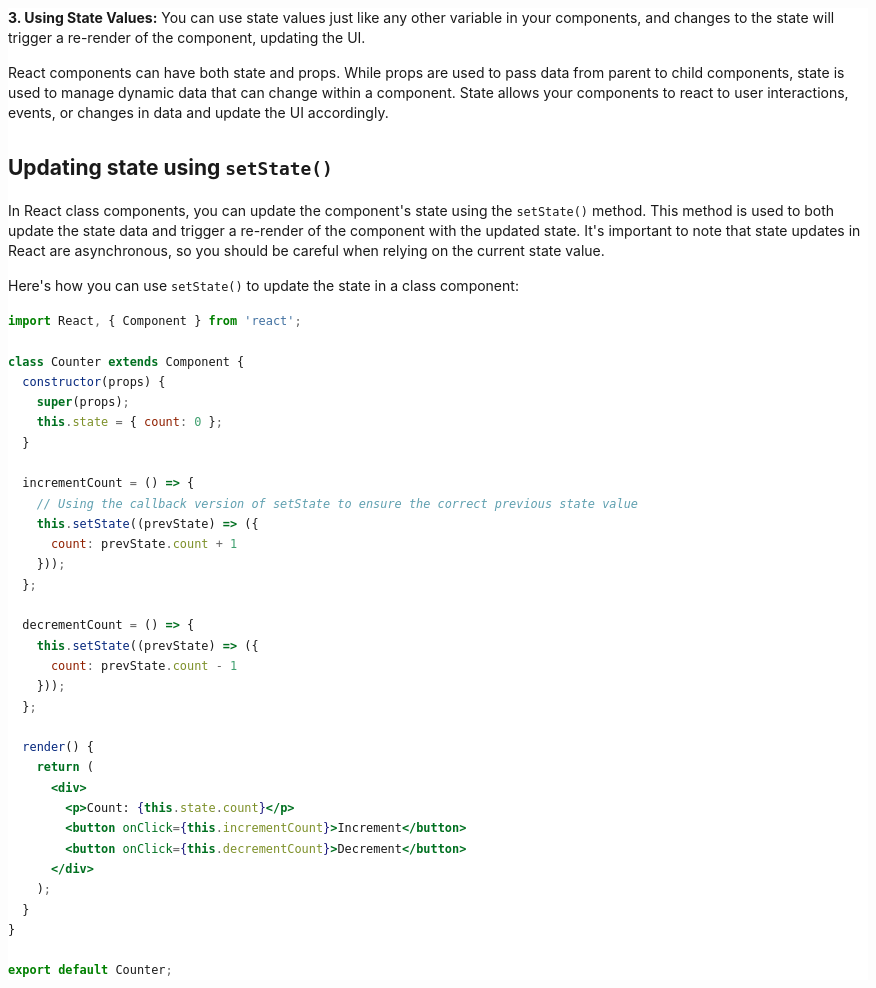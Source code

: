**3. Using State Values:**
You can use state values just like any other variable in your components, and changes to the state will trigger a re-render of the component, updating the UI.

React components can have both state and props. While props are used to pass data from parent to child components, state is used to manage dynamic data that can change within a component. State allows your components to react to user interactions, events, or changes in data and update the UI accordingly.




## Updating state using `setState()`
In React class components, you can update the component's state using the `setState()` method. This method is used to both update the state data and trigger a re-render of the component with the updated state. It's important to note that state updates in React are asynchronous, so you should be careful when relying on the current state value.

Here's how you can use `setState()` to update the state in a class component:

```jsx
import React, { Component } from 'react';

class Counter extends Component {
  constructor(props) {
    super(props);
    this.state = { count: 0 };
  }

  incrementCount = () => {
    // Using the callback version of setState to ensure the correct previous state value
    this.setState((prevState) => ({
      count: prevState.count + 1
    }));
  };

  decrementCount = () => {
    this.setState((prevState) => ({
      count: prevState.count - 1
    }));
  };

  render() {
    return (
      <div>
        <p>Count: {this.state.count}</p>
        <button onClick={this.incrementCount}>Increment</button>
        <button onClick={this.decrementCount}>Decrement</button>
      </div>
    );
  }
}

export default Counter;
```
